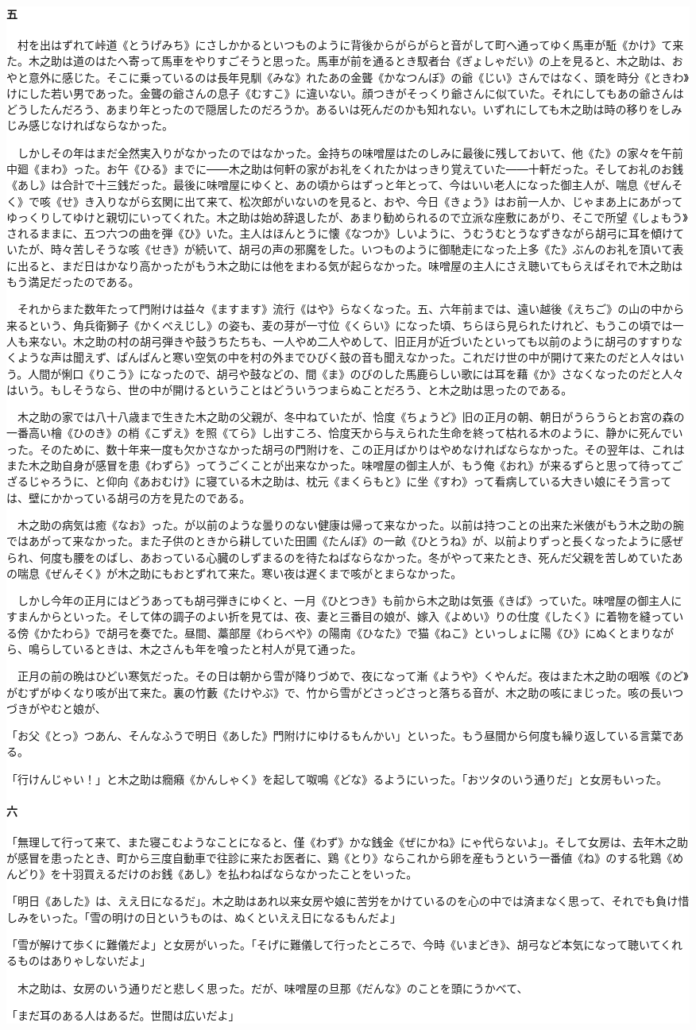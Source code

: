 

#### 五




　村を出はずれて峠道《とうげみち》にさしかかるといつものように背後からがらがらと音がして町へ通ってゆく馬車が駈《かけ》て来た。木之助は道のはたへ寄って馬車をやりすごそうと思った。馬車が前を通るとき馭者台《ぎょしゃだい》の上を見ると、木之助は、おやと意外に感じた。そこに乗っているのは長年見馴《みな》れたあの金聾《かなつんぼ》の爺《じい》さんではなく、頭を時分《ときわ》けにした若い男であった。金聾の爺さんの息子《むすこ》に違いない。顔つきがそっくり爺さんに似ていた。それにしてもあの爺さんはどうしたんだろう、あまり年とったので隠居したのだろうか。あるいは死んだのかも知れない。いずれにしても木之助は時の移りをしみじみ感じなければならなかった。

　しかしその年はまだ全然実入りがなかったのではなかった。金持ちの味噌屋はたのしみに最後に残しておいて、他《た》の家々を午前中廻《まわ》った。お午《ひる》までに――木之助は何軒の家がお礼をくれたかはっきり覚えていた――十軒だった。そしてお礼のお銭《あし》は合計で十三銭だった。最後に味噌屋にゆくと、あの頃からはずっと年とって、今はいい老人になった御主人が、喘息《ぜんそく》で咳《せ》き入りながら玄関に出て来て、松次郎がいないのを見ると、おや、今日《きょう》はお前一人か、じゃまあ上にあがってゆっくりしてゆけと親切にいってくれた。木之助は始め辞退したが、あまり勧められるので立派な座敷にあがり、そこで所望《しょもう》されるままに、五つ六つの曲を弾《ひ》いた。主人はほんとうに懐《なつか》しいように、うむうむとうなずきながら胡弓に耳を傾けていたが、時々苦しそうな咳《せき》が続いて、胡弓の声の邪魔をした。いつものように御馳走になった上多《た》ぶんのお礼を頂いて表に出ると、まだ日はかなり高かったがもう木之助には他をまわる気が起らなかった。味噌屋の主人にさえ聴いてもらえばそれで木之助はもう満足だったのである。

　それからまた数年たって門附けは益々《ますます》流行《はや》らなくなった。五、六年前までは、遠い越後《えちご》の山の中から来るという、角兵衛獅子《かくべえじし》の姿も、麦の芽が一寸位《くらい》になった頃、ちらほら見られたけれど、もうこの頃では一人も来ない。木之助の村の胡弓弾きや鼓うちたちも、一人やめ二人やめして、旧正月が近づいたといっても以前のように胡弓のすすりなくような声は聞えず、ぱんぱんと寒い空気の中を村の外までひびく鼓の音も聞えなかった。これだけ世の中が開けて来たのだと人々はいう。人間が悧口《りこう》になったので、胡弓や鼓などの、間《ま》のびのした馬鹿らしい歌には耳を藉《か》さなくなったのだと人々はいう。もしそうなら、世の中が開けるということはどういうつまらぬことだろう、と木之助は思ったのである。

　木之助の家では八十八歳まで生きた木之助の父親が、冬中ねていたが、恰度《ちょうど》旧の正月の朝、朝日がうらうらとお宮の森の一番高い檜《ひのき》の梢《こずえ》を照《てら》し出すころ、恰度天から与えられた生命を終って枯れる木のように、静かに死んでいった。そのために、数十年来一度も欠かさなかった胡弓の門附けを、この正月ばかりはやめなければならなかった。その翌年は、これはまた木之助自身が感冒を患《わずら》ってうごくことが出来なかった。味噌屋の御主人が、もう俺《おれ》が来るずらと思って待ってござるじゃろうに、と仰向《あおむけ》に寝ている木之助は、枕元《まくらもと》に坐《すわ》って看病している大きい娘にそう言っては、壁にかかっている胡弓の方を見たのである。

　木之助の病気は癒《なお》った。が以前のような曇りのない健康は帰って来なかった。以前は持つことの出来た米俵がもう木之助の腕ではあがって来なかった。また子供のときから耕していた田圃《たんぼ》の一畝《ひとうね》が、以前よりずっと長くなったように感ぜられ、何度も腰をのばし、あおっている心臓のしずまるのを待たねばならなかった。冬がやって来たとき、死んだ父親を苦しめていたあの喘息《ぜんそく》が木之助にもおとずれて来た。寒い夜は遅くまで咳がとまらなかった。

　しかし今年の正月にはどうあっても胡弓弾きにゆくと、一月《ひとつき》も前から木之助は気張《きば》っていた。味噌屋の御主人にすまんからといった。そして体の調子のよい折を見ては、夜、妻と三番目の娘が、嫁入《よめい》りの仕度《したく》に着物を縫っている傍《かたわら》で胡弓を奏でた。昼間、藁部屋《わらべや》の陽南《ひなた》で猫《ねこ》といっしょに陽《ひ》にぬくとまりながら、鳴らしているときは、木之さんも年を喰ったと村人が見て通った。

　正月の前の晩はひどい寒気だった。その日は朝から雪が降りづめで、夜になって漸《ようや》くやんだ。夜はまた木之助の咽喉《のど》がむずがゆくなり咳が出て来た。裏の竹藪《たけやぶ》で、竹から雪がどさっどさっと落ちる音が、木之助の咳にまじった。咳の長いつづきがやむと娘が、

「お父《とっ》つあん、そんなふうで明日《あした》門附けにゆけるもんかい」といった。もう昼間から何度も繰り返している言葉である。

「行けんじゃい！」と木之助は癇癪《かんしゃく》を起して呶鳴《どな》るようにいった。「おツタのいう通りだ」と女房もいった。



#### 六




「無理して行って来て、また寝こむようなことになると、僅《わず》かな銭金《ぜにかね》にゃ代らないよ」。そして女房は、去年木之助が感冒を患ったとき、町から三度自動車で往診に来たお医者に、鶏《とり》ならこれから卵を産もうという一番値《ね》のする牝鶏《めんどり》を十羽買えるだけのお銭《あし》を払わねばならなかったことをいった。

「明日《あした》は、ええ日になるだ」。木之助はあれ以来女房や娘に苦労をかけているのを心の中では済まなく思って、それでも負け惜しみをいった。「雪の明けの日というものは、ぬくといええ日になるもんだよ」

「雪が解けて歩くに難儀だよ」と女房がいった。「そげに難儀して行ったところで、今時《いまどき》、胡弓など本気になって聴いてくれるものはありゃしないだよ」

　木之助は、女房のいう通りだと悲しく思った。だが、味噌屋の旦那《だんな》のことを頭にうかべて、

「まだ耳のある人はあるだ。世間は広いだよ」
